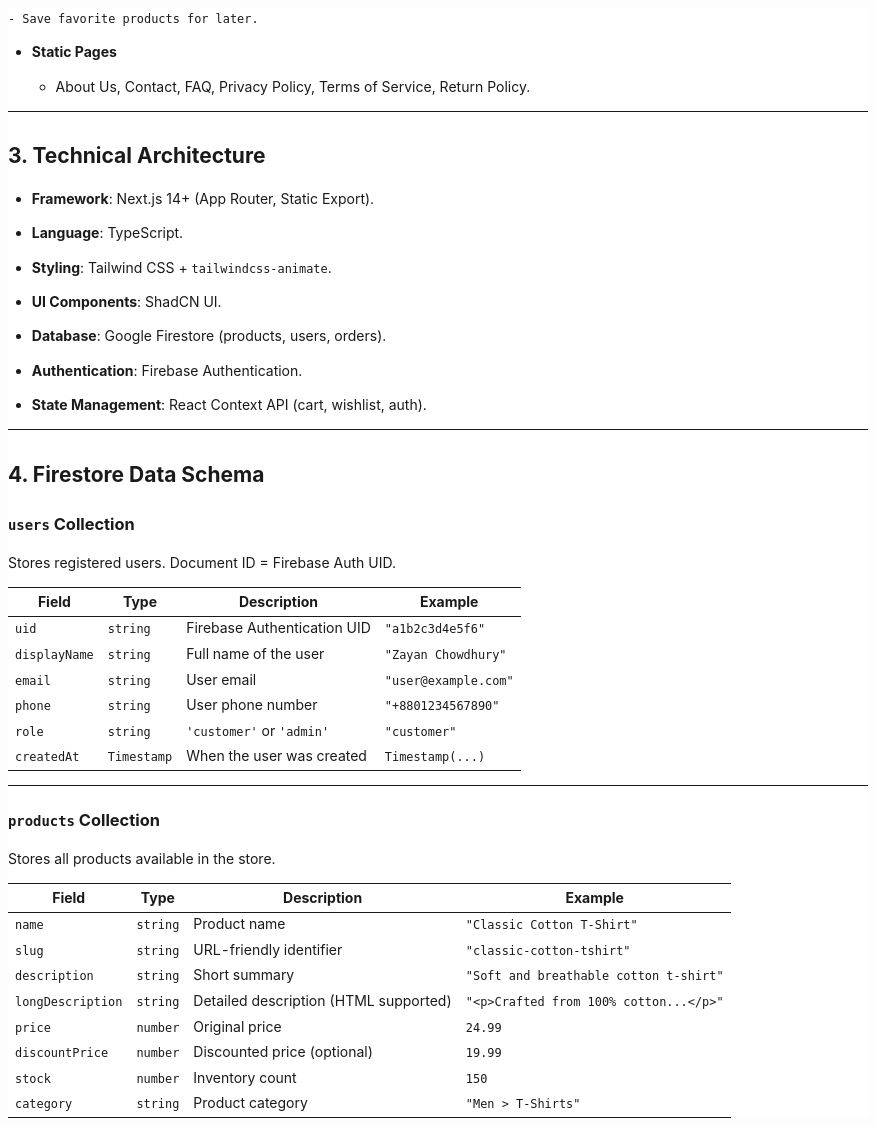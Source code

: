     - Save favorite products for later.
        
- **Static Pages**
    
    - About Us, Contact, FAQ, Privacy Policy, Terms of Service, Return Policy.
        

---

## 3. Technical Architecture

- **Framework**: Next.js 14+ (App Router, Static Export).
    
- **Language**: TypeScript.
    
- **Styling**: Tailwind CSS + `tailwindcss-animate`.
    
- **UI Components**: ShadCN UI.
    
- **Database**: Google Firestore (products, users, orders).
    
- **Authentication**: Firebase Authentication.
    
- **State Management**: React Context API (cart, wishlist, auth).

---

## 4. Firestore Data Schema

### `users` Collection

Stores registered users. Document ID = Firebase Auth UID.

|Field|Type|Description|Example|
|---|---|---|---|
|`uid`|`string`|Firebase Authentication UID|`"a1b2c3d4e5f6"`|
|`displayName`|`string`|Full name of the user|`"Zayan Chowdhury"`|
|`email`|`string`|User email|`"user@example.com"`|
|`phone`|`string`|User phone number|`"+8801234567890"`|
|`role`|`string`|`'customer'` or `'admin'`|`"customer"`|
|`createdAt`|`Timestamp`|When the user was created|`Timestamp(...)`|

---

### `products` Collection

Stores all products available in the store.

|Field|Type|Description|Example|
|---|---|---|---|
|`name`|`string`|Product name|`"Classic Cotton T-Shirt"`|
|`slug`|`string`|URL-friendly identifier|`"classic-cotton-tshirt"`|
|`description`|`string`|Short summary|`"Soft and breathable cotton t-shirt"`|
|`longDescription`|`string`|Detailed description (HTML supported)|`"<p>Crafted from 100% cotton...</p>"`|
|`price`|`number`|Original price|`24.99`|
|`discountPrice`|`number`|Discounted price (optional)|`19.99`|
|`stock`|`number`|Inventory count|`150`|
|`category`|`string`|Product category|`"Men > T-Shirts"`|
